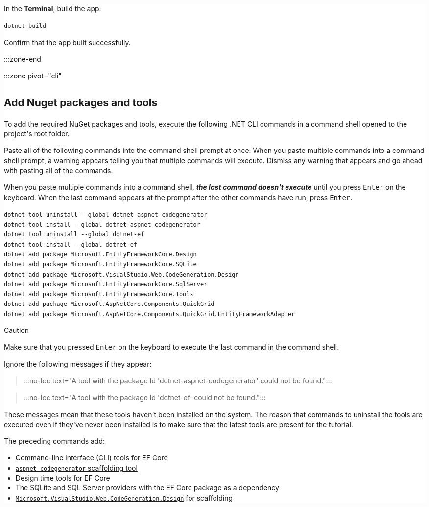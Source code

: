 In the **Terminal**, build the app:

```dotnetcli
dotnet build
```

Confirm that the app built successfully.

:::zone-end

:::zone pivot="cli"

## Add Nuget packages and tools

To add the required NuGet packages and tools, execute the following .NET CLI commands in a command shell opened to the project's root folder.

Paste all of the following commands into the command shell prompt at once. When you paste multiple commands into a command shell prompt, a warning appears telling you that multiple commands will execute. Dismiss any warning that appears and go ahead with pasting all of the commands.

When you paste multiple commands into a command shell, ***the last command doesn't execute*** until you press <kbd>Enter</kbd> on the keyboard. When the last command appears at the prompt after the other commands have run, press <kbd>Enter</kbd>.

```dotnetcli
dotnet tool uninstall --global dotnet-aspnet-codegenerator
dotnet tool install --global dotnet-aspnet-codegenerator
dotnet tool uninstall --global dotnet-ef
dotnet tool install --global dotnet-ef
dotnet add package Microsoft.EntityFrameworkCore.Design
dotnet add package Microsoft.EntityFrameworkCore.SQLite
dotnet add package Microsoft.VisualStudio.Web.CodeGeneration.Design
dotnet add package Microsoft.EntityFrameworkCore.SqlServer
dotnet add package Microsoft.EntityFrameworkCore.Tools
dotnet add package Microsoft.AspNetCore.Components.QuickGrid
dotnet add package Microsoft.AspNetCore.Components.QuickGrid.EntityFrameworkAdapter
```

> [!CAUTION]
> Make sure that you pressed <kbd>Enter</kbd> on the keyboard to execute the last command in the command shell.

Ignore the following messages if they appear:

> :::no-loc text="A tool with the package Id 'dotnet-aspnet-codegenerator' could not be found.":::

> :::no-loc text="A tool with the package Id 'dotnet-ef' could not be found.":::

These messages mean that these tools haven't been installed on the system. The reason that commands to uninstall the tools are executed even if they've never been installed is to make sure that the latest tools are present for the tutorial.

The preceding commands add:

* [Command-line interface (CLI) tools for EF Core](/ef/core/miscellaneous/cli/dotnet)
* [`aspnet-codegenerator` scaffolding tool](xref:fundamentals/tools/dotnet-aspnet-codegenerator)
* Design time tools for EF Core
* The SQLite and SQL Server providers with the EF Core package as a dependency
* [`Microsoft.VisualStudio.Web.CodeGeneration.Design`](https://www.nuget.org/packages/Microsoft.VisualStudio.Web.CodeGeneration.Design) for scaffolding
